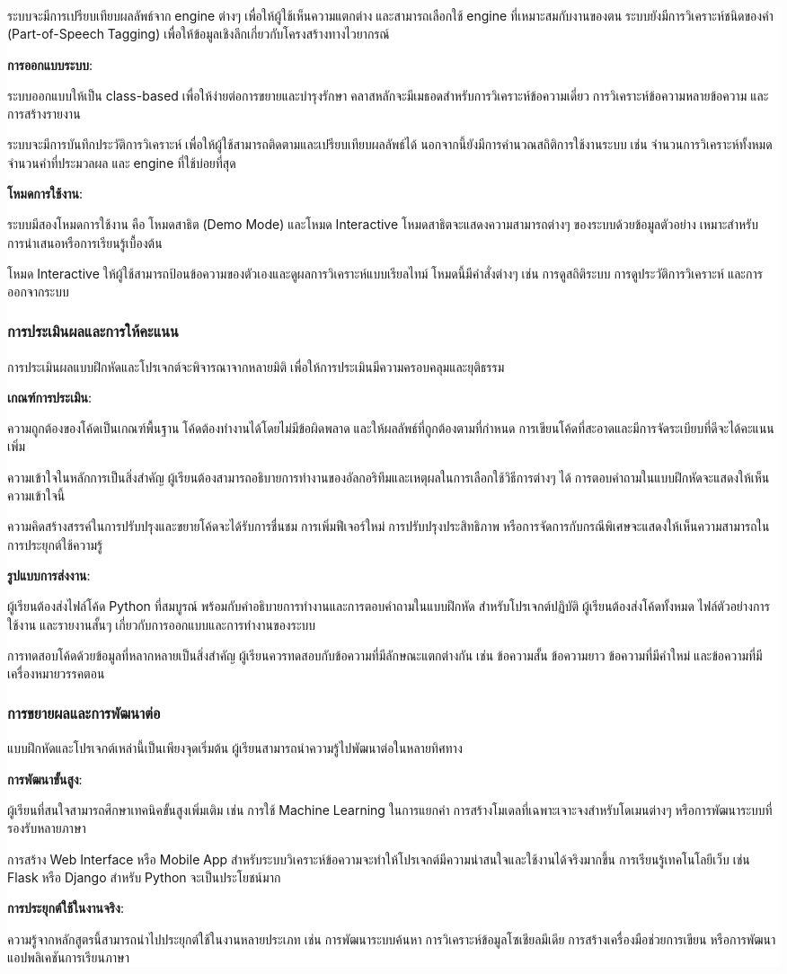 ระบบจะมีการเปรียบเทียบผลลัพธ์จาก engine ต่างๆ เพื่อให้ผู้ใช้เห็นความแตกต่าง และสามารถเลือกใช้ engine ที่เหมาะสมกับงานของตน ระบบยังมีการวิเคราะห์ชนิดของคำ (Part-of-Speech Tagging) เพื่อให้ข้อมูลเชิงลึกเกี่ยวกับโครงสร้างทางไวยากรณ์

**การออกแบบระบบ**:

ระบบออกแบบให้เป็น class-based เพื่อให้ง่ายต่อการขยายและบำรุงรักษา คลาสหลักจะมีเมธอดสำหรับการวิเคราะห์ข้อความเดี่ยว การวิเคราะห์ข้อความหลายข้อความ และการสร้างรายงาน

ระบบจะมีการบันทึกประวัติการวิเคราะห์ เพื่อให้ผู้ใช้สามารถติดตามและเปรียบเทียบผลลัพธ์ได้ นอกจากนี้ยังมีการคำนวณสถิติการใช้งานระบบ เช่น จำนวนการวิเคราะห์ทั้งหมด จำนวนคำที่ประมวลผล และ engine ที่ใช้บ่อยที่สุด

**โหมดการใช้งาน**:

ระบบมีสองโหมดการใช้งาน คือ โหมดสาธิต (Demo Mode) และโหมด Interactive โหมดสาธิตจะแสดงความสามารถต่างๆ ของระบบด้วยข้อมูลตัวอย่าง เหมาะสำหรับการนำเสนอหรือการเรียนรู้เบื้องต้น

โหมด Interactive ให้ผู้ใช้สามารถป้อนข้อความของตัวเองและดูผลการวิเคราะห์แบบเรียลไทม์ โหมดนี้มีคำสั่งต่างๆ เช่น การดูสถิติระบบ การดูประวัติการวิเคราะห์ และการออกจากระบบ

### การประเมินผลและการให้คะแนน

การประเมินผลแบบฝึกหัดและโปรเจกต์จะพิจารณาจากหลายมิติ เพื่อให้การประเมินมีความครอบคลุมและยุติธรรม

**เกณฑ์การประเมิน**:

ความถูกต้องของโค้ดเป็นเกณฑ์พื้นฐาน โค้ดต้องทำงานได้โดยไม่มีข้อผิดพลาด และให้ผลลัพธ์ที่ถูกต้องตามที่กำหนด การเขียนโค้ดที่สะอาดและมีการจัดระเบียบที่ดีจะได้คะแนนเพิ่ม

ความเข้าใจในหลักการเป็นสิ่งสำคัญ ผู้เรียนต้องสามารถอธิบายการทำงานของอัลกอริทึมและเหตุผลในการเลือกใช้วิธีการต่างๆ ได้ การตอบคำถามในแบบฝึกหัดจะแสดงให้เห็นความเข้าใจนี้

ความคิดสร้างสรรค์ในการปรับปรุงและขยายโค้ดจะได้รับการชื่นชม การเพิ่มฟีเจอร์ใหม่ การปรับปรุงประสิทธิภาพ หรือการจัดการกับกรณีพิเศษจะแสดงให้เห็นความสามารถในการประยุกต์ใช้ความรู้

**รูปแบบการส่งงาน**:

ผู้เรียนต้องส่งไฟล์โค้ด Python ที่สมบูรณ์ พร้อมกับคำอธิบายการทำงานและการตอบคำถามในแบบฝึกหัด สำหรับโปรเจกต์ปฏิบัติ ผู้เรียนต้องส่งโค้ดทั้งหมด ไฟล์ตัวอย่างการใช้งาน และรายงานสั้นๆ เกี่ยวกับการออกแบบและการทำงานของระบบ

การทดสอบโค้ดด้วยข้อมูลที่หลากหลายเป็นสิ่งสำคัญ ผู้เรียนควรทดสอบกับข้อความที่มีลักษณะแตกต่างกัน เช่น ข้อความสั้น ข้อความยาว ข้อความที่มีคำใหม่ และข้อความที่มีเครื่องหมายวรรคตอน

### การขยายผลและการพัฒนาต่อ

แบบฝึกหัดและโปรเจกต์เหล่านี้เป็นเพียงจุดเริ่มต้น ผู้เรียนสามารถนำความรู้ไปพัฒนาต่อในหลายทิศทาง

**การพัฒนาขั้นสูง**:

ผู้เรียนที่สนใจสามารถศึกษาเทคนิคขั้นสูงเพิ่มเติม เช่น การใช้ Machine Learning ในการแยกคำ การสร้างโมเดลที่เฉพาะเจาะจงสำหรับโดเมนต่างๆ หรือการพัฒนาระบบที่รองรับหลายภาษา

การสร้าง Web Interface หรือ Mobile App สำหรับระบบวิเคราะห์ข้อความจะทำให้โปรเจกต์มีความน่าสนใจและใช้งานได้จริงมากขึ้น การเรียนรู้เทคโนโลยีเว็บ เช่น Flask หรือ Django สำหรับ Python จะเป็นประโยชน์มาก

**การประยุกต์ใช้ในงานจริง**:

ความรู้จากหลักสูตรนี้สามารถนำไปประยุกต์ใช้ในงานหลายประเภท เช่น การพัฒนาระบบค้นหา การวิเคราะห์ข้อมูลโซเชียลมีเดีย การสร้างเครื่องมือช่วยการเขียน หรือการพัฒนาแอปพลิเคชันการเรียนภาษา
